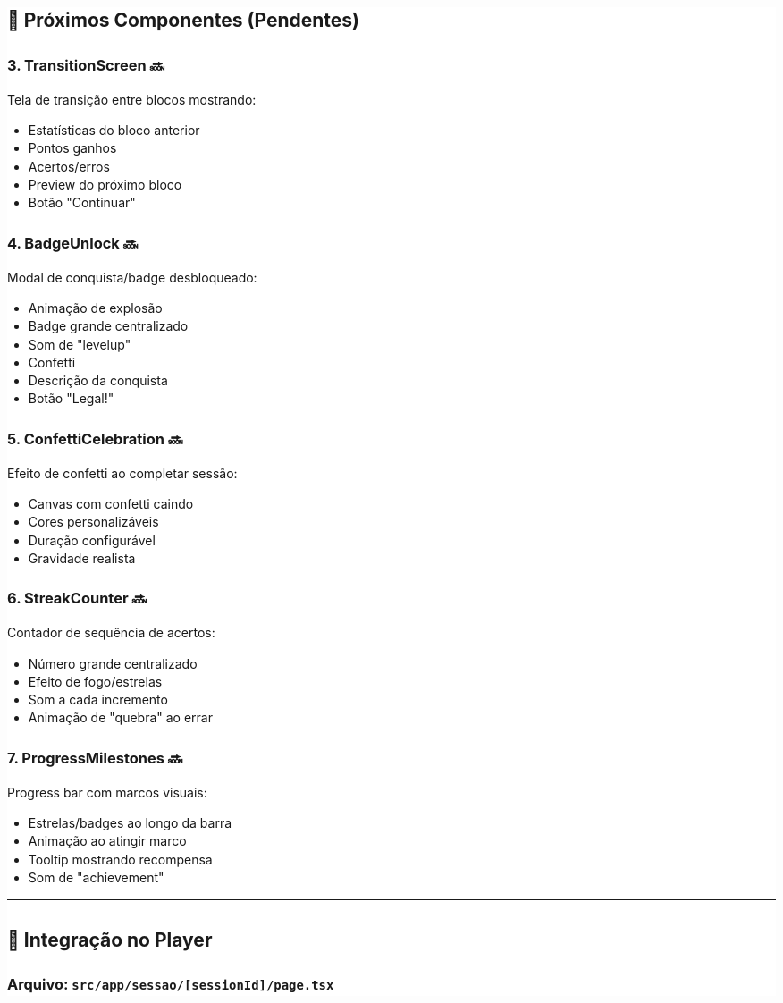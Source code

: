 
## 🎯 Próximos Componentes (Pendentes)

### **3. TransitionScreen** 🔜

Tela de transição entre blocos mostrando:
- Estatísticas do bloco anterior
- Pontos ganhos
- Acertos/erros
- Preview do próximo bloco
- Botão "Continuar"

### **4. BadgeUnlock** 🔜

Modal de conquista/badge desbloqueado:
- Animação de explosão
- Badge grande centralizado
- Som de "levelup"
- Confetti
- Descrição da conquista
- Botão "Legal!"

### **5. ConfettiCelebration** 🔜

Efeito de confetti ao completar sessão:
- Canvas com confetti caindo
- Cores personalizáveis
- Duração configurável
- Gravidade realista

### **6. StreakCounter** 🔜

Contador de sequência de acertos:
- Número grande centralizado
- Efeito de fogo/estrelas
- Som a cada incremento
- Animação de "quebra" ao errar

### **7. ProgressMilestones** 🔜

Progress bar com marcos visuais:
- Estrelas/badges ao longo da barra
- Animação ao atingir marco
- Tooltip mostrando recompensa
- Som de "achievement"

---

## 🎨 Integração no Player

### **Arquivo**: `src/app/sessao/[sessionId]/page.tsx`
